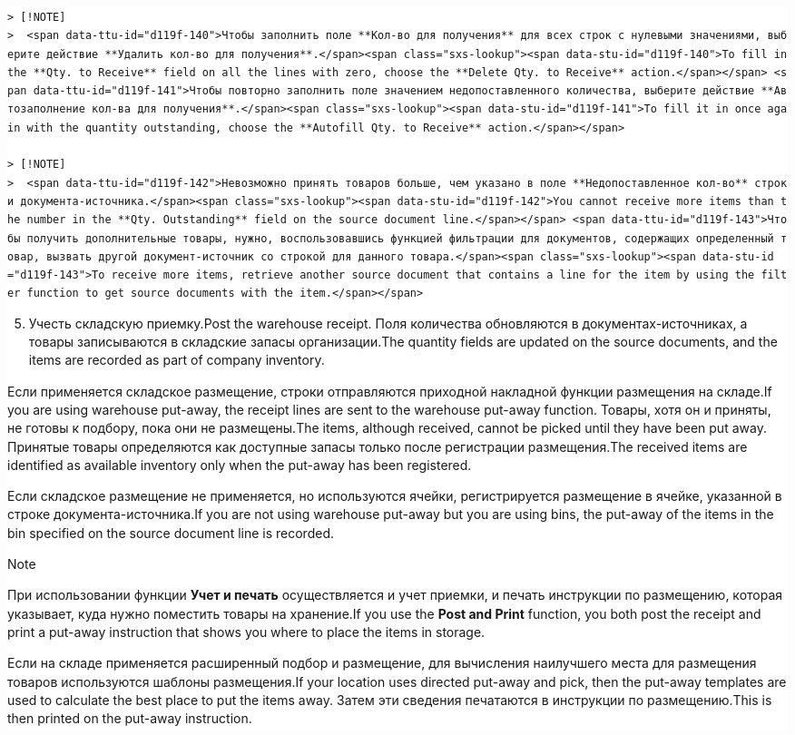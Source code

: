     > [!NOTE]  
    >  <span data-ttu-id="d119f-140">Чтобы заполнить поле **Кол-во для получения** для всех строк с нулевыми значениями, выберите действие **Удалить кол-во для получения**.</span><span class="sxs-lookup"><span data-stu-id="d119f-140">To fill in the **Qty. to Receive** field on all the lines with zero, choose the **Delete Qty. to Receive** action.</span></span> <span data-ttu-id="d119f-141">Чтобы повторно заполнить поле значением недопоставленного количества, выберите действие **Автозаполнение кол-ва для получения**.</span><span class="sxs-lookup"><span data-stu-id="d119f-141">To fill it in once again with the quantity outstanding, choose the **Autofill Qty. to Receive** action.</span></span>  

    > [!NOTE]  
    >  <span data-ttu-id="d119f-142">Невозможно принять товаров больше, чем указано в поле **Недопоставленное кол-во** строки документа-источника.</span><span class="sxs-lookup"><span data-stu-id="d119f-142">You cannot receive more items than the number in the **Qty. Outstanding** field on the source document line.</span></span> <span data-ttu-id="d119f-143">Чтобы получить дополнительные товары, нужно, воспользовавшись функцией фильтрации для документов, содержащих определенный товар, вызвать другой документ-источник со строкой для данного товара.</span><span class="sxs-lookup"><span data-stu-id="d119f-143">To receive more items, retrieve another source document that contains a line for the item by using the filter function to get source documents with the item.</span></span>  

5.  <span data-ttu-id="d119f-144">Учесть складскую приемку.</span><span class="sxs-lookup"><span data-stu-id="d119f-144">Post the warehouse receipt.</span></span> <span data-ttu-id="d119f-145">Поля количества обновляются в документах-источниках, а товары записываются в складские запасы организации.</span><span class="sxs-lookup"><span data-stu-id="d119f-145">The quantity fields are updated on the source documents, and the items are recorded as part of company inventory.</span></span>  

<span data-ttu-id="d119f-146">Если применяется складское размещение, строки отправляются приходной накладной функции размещения на складе.</span><span class="sxs-lookup"><span data-stu-id="d119f-146">If you are using warehouse put-away, the receipt lines are sent to the warehouse put-away function.</span></span> <span data-ttu-id="d119f-147">Товары, хотя он и приняты, не готовы к подбору, пока они не размещены.</span><span class="sxs-lookup"><span data-stu-id="d119f-147">The items, although received, cannot be picked until they have been put away.</span></span> <span data-ttu-id="d119f-148">Принятые товары определяются как доступные запасы только после регистрации размещения.</span><span class="sxs-lookup"><span data-stu-id="d119f-148">The received items are identified as available inventory only when the put-away has been registered.</span></span>  

<span data-ttu-id="d119f-149">Если складское размещение не применяется, но используются ячейки, регистрируется размещение в ячейке, указанной в строке документа-источника.</span><span class="sxs-lookup"><span data-stu-id="d119f-149">If you are not using warehouse put-away but you are using bins, the put-away of the items in the bin specified on the source document line is recorded.</span></span>  

> [!NOTE]  
>  <span data-ttu-id="d119f-150">При использовании функции **Учет и печать** осуществляется и учет приемки, и печать инструкции по размещению, которая указывает, куда нужно поместить товары на хранение.</span><span class="sxs-lookup"><span data-stu-id="d119f-150">If you use the **Post and Print** function, you both post the receipt and print a put-away instruction that shows you where to place the items in storage.</span></span>  
>   
>  <span data-ttu-id="d119f-151">Если на складе применяется расширенный подбор и размещение, для вычисления наилучшего места для размещения товаров используются шаблоны размещения.</span><span class="sxs-lookup"><span data-stu-id="d119f-151">If your location uses directed put-away and pick, then the put-away templates are used to calculate the best place to put the items away.</span></span> <span data-ttu-id="d119f-152">Затем эти сведения печатаются в инструкции по размещению.</span><span class="sxs-lookup"><span data-stu-id="d119f-152">This is then printed on the put-away instruction.</span></span>  
